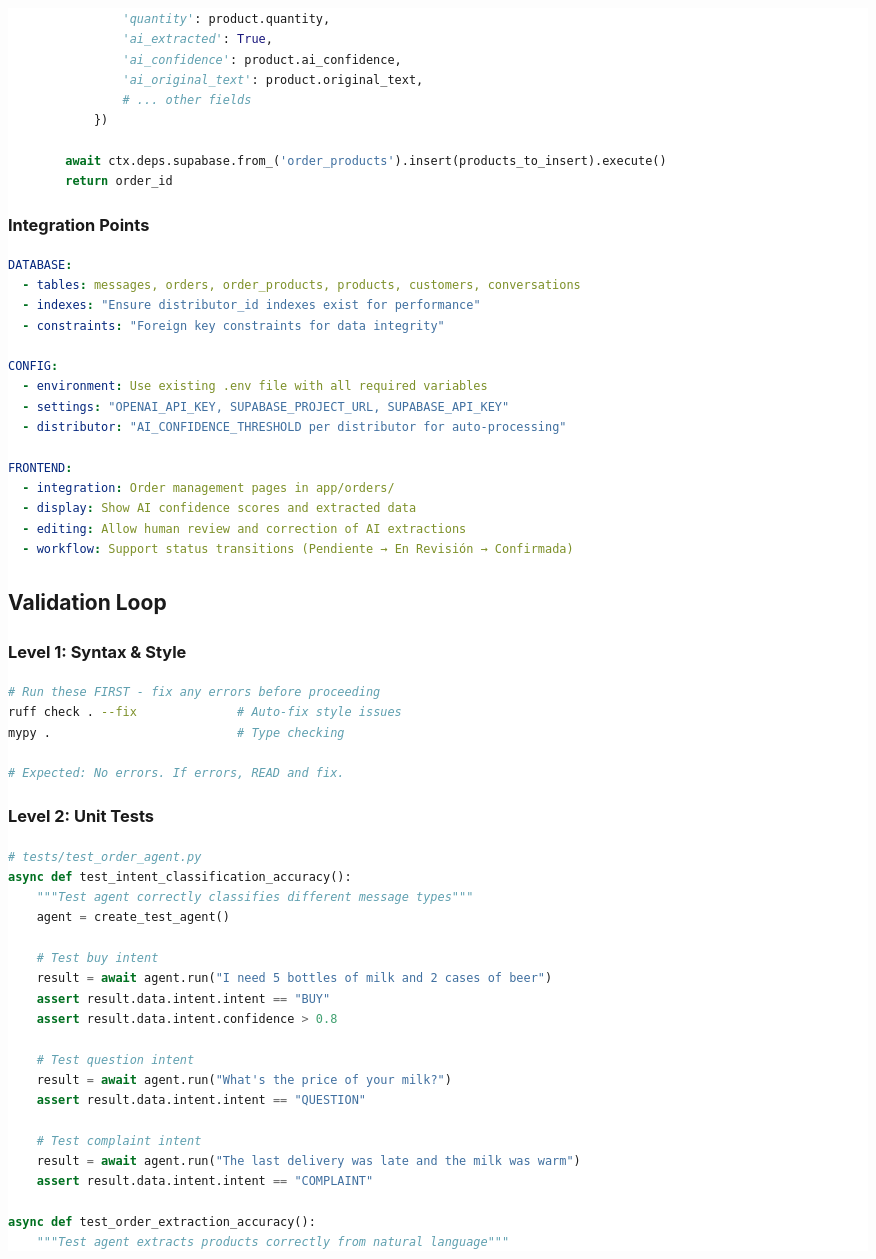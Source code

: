 ```python
                'quantity': product.quantity,
                'ai_extracted': True,
                'ai_confidence': product.ai_confidence,
                'ai_original_text': product.original_text,
                # ... other fields
            })
        
        await ctx.deps.supabase.from_('order_products').insert(products_to_insert).execute()
        return order_id
```

### Integration Points
```yaml
DATABASE:
  - tables: messages, orders, order_products, products, customers, conversations
  - indexes: "Ensure distributor_id indexes exist for performance"
  - constraints: "Foreign key constraints for data integrity"
  
CONFIG:
  - environment: Use existing .env file with all required variables
  - settings: "OPENAI_API_KEY, SUPABASE_PROJECT_URL, SUPABASE_API_KEY"
  - distributor: "AI_CONFIDENCE_THRESHOLD per distributor for auto-processing"
  
FRONTEND:
  - integration: Order management pages in app/orders/
  - display: Show AI confidence scores and extracted data
  - editing: Allow human review and correction of AI extractions
  - workflow: Support status transitions (Pendiente → En Revisión → Confirmada)
```

## Validation Loop

### Level 1: Syntax & Style
```bash
# Run these FIRST - fix any errors before proceeding
ruff check . --fix              # Auto-fix style issues
mypy .                          # Type checking

# Expected: No errors. If errors, READ and fix.
```

### Level 2: Unit Tests
```python
# tests/test_order_agent.py
async def test_intent_classification_accuracy():
    """Test agent correctly classifies different message types"""
    agent = create_test_agent()
    
    # Test buy intent
    result = await agent.run("I need 5 bottles of milk and 2 cases of beer")
    assert result.data.intent.intent == "BUY"
    assert result.data.intent.confidence > 0.8
    
    # Test question intent  
    result = await agent.run("What's the price of your milk?")
    assert result.data.intent.intent == "QUESTION"
    
    # Test complaint intent
    result = await agent.run("The last delivery was late and the milk was warm")
    assert result.data.intent.intent == "COMPLAINT"

async def test_order_extraction_accuracy():
    """Test agent extracts products correctly from natural language"""
```